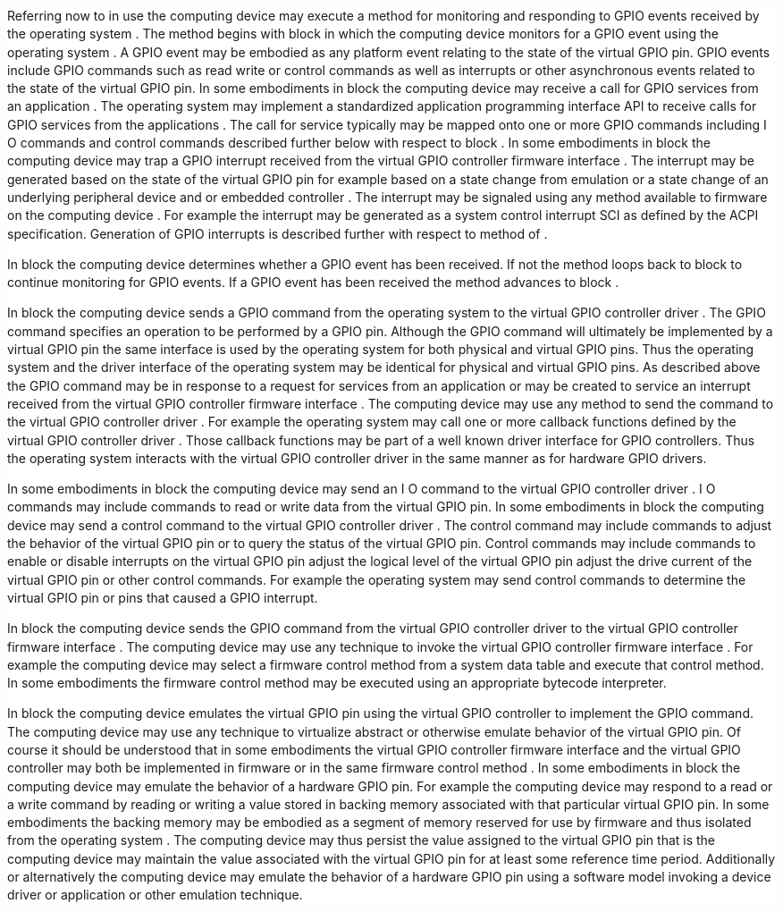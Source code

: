 Referring now to in use the computing device may execute a method for monitoring and responding to GPIO events received by the operating system . The method begins with block in which the computing device monitors for a GPIO event using the operating system . A GPIO event may be embodied as any platform event relating to the state of the virtual GPIO pin. GPIO events include GPIO commands such as read write or control commands as well as interrupts or other asynchronous events related to the state of the virtual GPIO pin. In some embodiments in block the computing device may receive a call for GPIO services from an application . The operating system may implement a standardized application programming interface API to receive calls for GPIO services from the applications . The call for service typically may be mapped onto one or more GPIO commands including I O commands and control commands described further below with respect to block . In some embodiments in block the computing device may trap a GPIO interrupt received from the virtual GPIO controller firmware interface . The interrupt may be generated based on the state of the virtual GPIO pin for example based on a state change from emulation or a state change of an underlying peripheral device and or embedded controller . The interrupt may be signaled using any method available to firmware on the computing device . For example the interrupt may be generated as a system control interrupt SCI as defined by the ACPI specification. Generation of GPIO interrupts is described further with respect to method of .

In block the computing device determines whether a GPIO event has been received. If not the method loops back to block to continue monitoring for GPIO events. If a GPIO event has been received the method advances to block .

In block the computing device sends a GPIO command from the operating system to the virtual GPIO controller driver . The GPIO command specifies an operation to be performed by a GPIO pin. Although the GPIO command will ultimately be implemented by a virtual GPIO pin the same interface is used by the operating system for both physical and virtual GPIO pins. Thus the operating system and the driver interface of the operating system may be identical for physical and virtual GPIO pins. As described above the GPIO command may be in response to a request for services from an application or may be created to service an interrupt received from the virtual GPIO controller firmware interface . The computing device may use any method to send the command to the virtual GPIO controller driver . For example the operating system may call one or more callback functions defined by the virtual GPIO controller driver . Those callback functions may be part of a well known driver interface for GPIO controllers. Thus the operating system interacts with the virtual GPIO controller driver in the same manner as for hardware GPIO drivers.

In some embodiments in block the computing device may send an I O command to the virtual GPIO controller driver . I O commands may include commands to read or write data from the virtual GPIO pin. In some embodiments in block the computing device may send a control command to the virtual GPIO controller driver . The control command may include commands to adjust the behavior of the virtual GPIO pin or to query the status of the virtual GPIO pin. Control commands may include commands to enable or disable interrupts on the virtual GPIO pin adjust the logical level of the virtual GPIO pin adjust the drive current of the virtual GPIO pin or other control commands. For example the operating system may send control commands to determine the virtual GPIO pin or pins that caused a GPIO interrupt.

In block the computing device sends the GPIO command from the virtual GPIO controller driver to the virtual GPIO controller firmware interface . The computing device may use any technique to invoke the virtual GPIO controller firmware interface . For example the computing device may select a firmware control method from a system data table and execute that control method. In some embodiments the firmware control method may be executed using an appropriate bytecode interpreter.

In block the computing device emulates the virtual GPIO pin using the virtual GPIO controller to implement the GPIO command. The computing device may use any technique to virtualize abstract or otherwise emulate behavior of the virtual GPIO pin. Of course it should be understood that in some embodiments the virtual GPIO controller firmware interface and the virtual GPIO controller may both be implemented in firmware or in the same firmware control method . In some embodiments in block the computing device may emulate the behavior of a hardware GPIO pin. For example the computing device may respond to a read or a write command by reading or writing a value stored in backing memory associated with that particular virtual GPIO pin. In some embodiments the backing memory may be embodied as a segment of memory reserved for use by firmware and thus isolated from the operating system . The computing device may thus persist the value assigned to the virtual GPIO pin that is the computing device may maintain the value associated with the virtual GPIO pin for at least some reference time period. Additionally or alternatively the computing device may emulate the behavior of a hardware GPIO pin using a software model invoking a device driver or application or other emulation technique.
